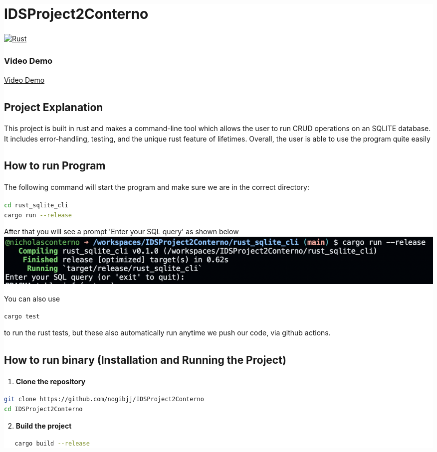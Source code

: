 # IDSProject2Conterno

[![Rust](https://github.com/nogibjj/IDSProject2Conterno/actions/workflows/rust.yml/badge.svg)](https://github.com/nogibjj/IDSProject2Conterno/actions/workflows/rust.yml)

### Video Demo
[Video Demo](https://www.youtube.com/watch?v=EJ0Rfpz9PmY&ab_channel=AbneyJohnson)


## Project Explanation

This project is built in rust and makes a command-line tool which allows the user to run CRUD operations on an SQLITE database.\
It includes error-handling, testing, and the unique rust feature of lifetimes. Overall, the user is able to use the program quite easily

## How to run Program
The following command will start the program and make sure we are in the correct directory:
```bash
cd rust_sqlite_cli
cargo run --release
```
After that you will see a prompt 'Enter your SQL query' as shown below
![!\[Alt text\](example.png)](Example.png)

You can also use 
```bash
cargo test
```
to run the rust tests, but these also automatically run anytime we push our code, via github actions.

## How to run binary (Installation and Running the Project)

1. **Clone the repository**

```bash
git clone https://github.com/nogibjj/IDSProject2Conterno
cd IDSProject2Conterno
```

2. **Build the project**

```bash
   cargo build --release
```
